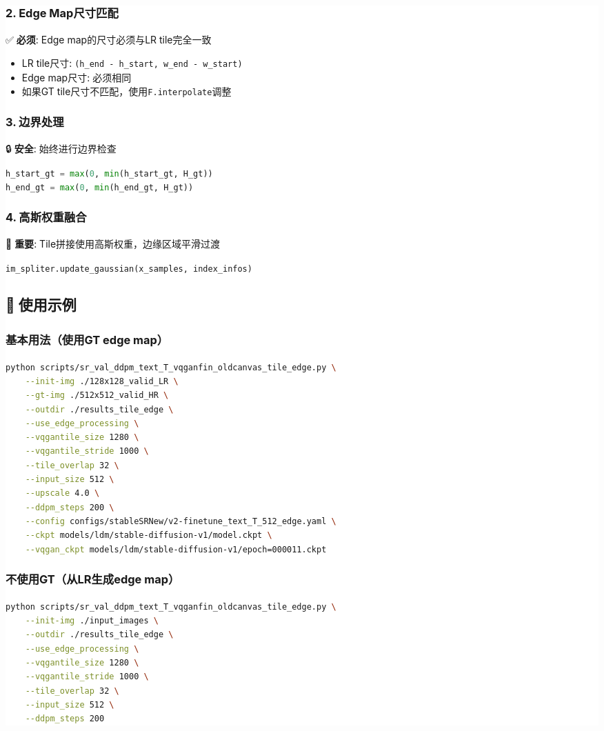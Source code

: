 ### 2. Edge Map尺寸匹配

✅ **必须**: Edge map的尺寸必须与LR tile完全一致
- LR tile尺寸: `(h_end - h_start, w_end - w_start)`
- Edge map尺寸: 必须相同
- 如果GT tile尺寸不匹配，使用`F.interpolate`调整

### 3. 边界处理

🔒 **安全**: 始终进行边界检查
```python
h_start_gt = max(0, min(h_start_gt, H_gt))
h_end_gt = max(0, min(h_end_gt, H_gt))
```

### 4. 高斯权重融合

🎨 **重要**: Tile拼接使用高斯权重，边缘区域平滑过渡
```python
im_spliter.update_gaussian(x_samples, index_infos)
```

## 🚀 使用示例

### 基本用法（使用GT edge map）

```bash
python scripts/sr_val_ddpm_text_T_vqganfin_oldcanvas_tile_edge.py \
    --init-img ./128x128_valid_LR \
    --gt-img ./512x512_valid_HR \
    --outdir ./results_tile_edge \
    --use_edge_processing \
    --vqgantile_size 1280 \
    --vqgantile_stride 1000 \
    --tile_overlap 32 \
    --input_size 512 \
    --upscale 4.0 \
    --ddpm_steps 200 \
    --config configs/stableSRNew/v2-finetune_text_T_512_edge.yaml \
    --ckpt models/ldm/stable-diffusion-v1/model.ckpt \
    --vqgan_ckpt models/ldm/stable-diffusion-v1/epoch=000011.ckpt
```

### 不使用GT（从LR生成edge map）

```bash
python scripts/sr_val_ddpm_text_T_vqganfin_oldcanvas_tile_edge.py \
    --init-img ./input_images \
    --outdir ./results_tile_edge \
    --use_edge_processing \
    --vqgantile_size 1280 \
    --vqgantile_stride 1000 \
    --tile_overlap 32 \
    --input_size 512 \
    --ddpm_steps 200
```
